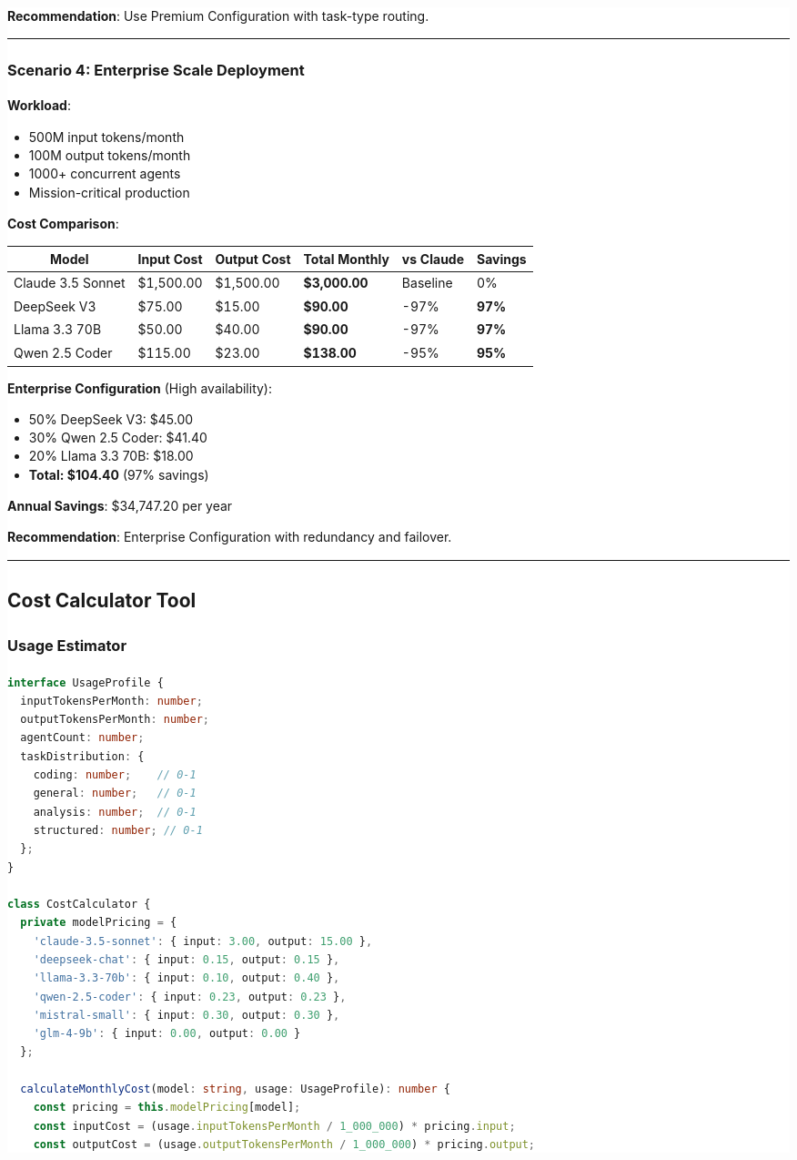 **Recommendation**: Use Premium Configuration with task-type routing.

---

### Scenario 4: Enterprise Scale Deployment

**Workload**:
- 500M input tokens/month
- 100M output tokens/month
- 1000+ concurrent agents
- Mission-critical production

**Cost Comparison**:

| Model | Input Cost | Output Cost | Total Monthly | vs Claude | Savings |
|-------|-----------|-------------|---------------|-----------|---------|
| Claude 3.5 Sonnet | $1,500.00 | $1,500.00 | **$3,000.00** | Baseline | 0% |
| DeepSeek V3 | $75.00 | $15.00 | **$90.00** | -97% | **97%** |
| Llama 3.3 70B | $50.00 | $40.00 | **$90.00** | -97% | **97%** |
| Qwen 2.5 Coder | $115.00 | $23.00 | **$138.00** | -95% | **95%** |

**Enterprise Configuration** (High availability):
- 50% DeepSeek V3: $45.00
- 30% Qwen 2.5 Coder: $41.40
- 20% Llama 3.3 70B: $18.00
- **Total: $104.40** (97% savings)

**Annual Savings**: $34,747.20 per year

**Recommendation**: Enterprise Configuration with redundancy and failover.

---

## Cost Calculator Tool

### Usage Estimator

```typescript
interface UsageProfile {
  inputTokensPerMonth: number;
  outputTokensPerMonth: number;
  agentCount: number;
  taskDistribution: {
    coding: number;    // 0-1
    general: number;   // 0-1
    analysis: number;  // 0-1
    structured: number; // 0-1
  };
}

class CostCalculator {
  private modelPricing = {
    'claude-3.5-sonnet': { input: 3.00, output: 15.00 },
    'deepseek-chat': { input: 0.15, output: 0.15 },
    'llama-3.3-70b': { input: 0.10, output: 0.40 },
    'qwen-2.5-coder': { input: 0.23, output: 0.23 },
    'mistral-small': { input: 0.30, output: 0.30 },
    'glm-4-9b': { input: 0.00, output: 0.00 }
  };

  calculateMonthlyCost(model: string, usage: UsageProfile): number {
    const pricing = this.modelPricing[model];
    const inputCost = (usage.inputTokensPerMonth / 1_000_000) * pricing.input;
    const outputCost = (usage.outputTokensPerMonth / 1_000_000) * pricing.output;
```